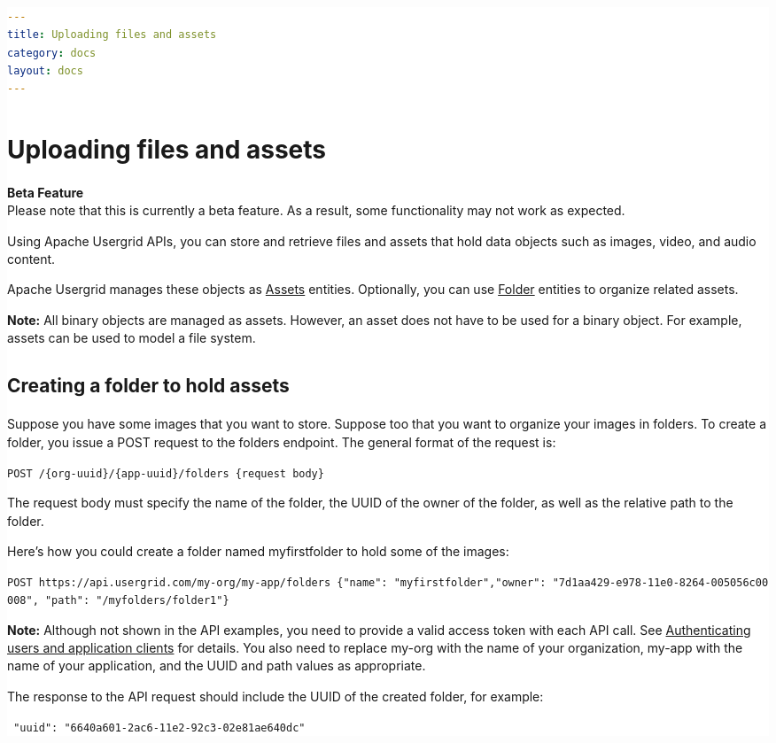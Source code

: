 ```yaml
---
title: Uploading files and assets  
category: docs
layout: docs
---
```


Uploading files and assets
==========================

**Beta Feature**\
 Please note that this is currently a beta feature. As a result, some
functionality may not work as expected.

Using Apache Usergrid APIs, you can store and retrieve files and assets
that hold data objects such as images, video, and audio content.

Apache Usergrid manages these objects as [Assets](/assets) entities.
Optionally, you can use [Folder](/folder) entities to organize related
assets.

**Note:** All binary objects are managed as assets. However, an asset
does not have to be used for a binary object. For example, assets can be
used to model a file system.

Creating a folder to hold assets
--------------------------------

Suppose you have some images that you want to store. Suppose too that
you want to organize your images in folders. To create a folder, you
issue a POST request to the folders endpoint. The general format of the
request is:

    POST /{org-uuid}/{app-uuid}/folders {request body}

The request body must specify the name of the folder, the UUID of the
owner of the folder, as well as the relative path to the folder.

Here’s how you could create a folder named myfirstfolder to hold some of
the images:

    POST https://api.usergrid.com/my-org/my-app/folders {"name": "myfirstfolder","owner": "7d1aa429-e978-11e0-8264-005056c00008", "path": "/myfolders/folder1"}

**Note:** Although not shown in the API examples, you need to provide a
valid access token with each API call. See [Authenticating users and
application clients](/authenticating-users-and-application-clients) for
details. You also need to replace my-org with the name of your
organization, my-app with the name of your application, and the UUID and
path values as appropriate.

The response to the API request should include the UUID of the created
folder, for example:

     "uuid": "6640a601-2ac6-11e2-92c3-02e81ae640dc"
